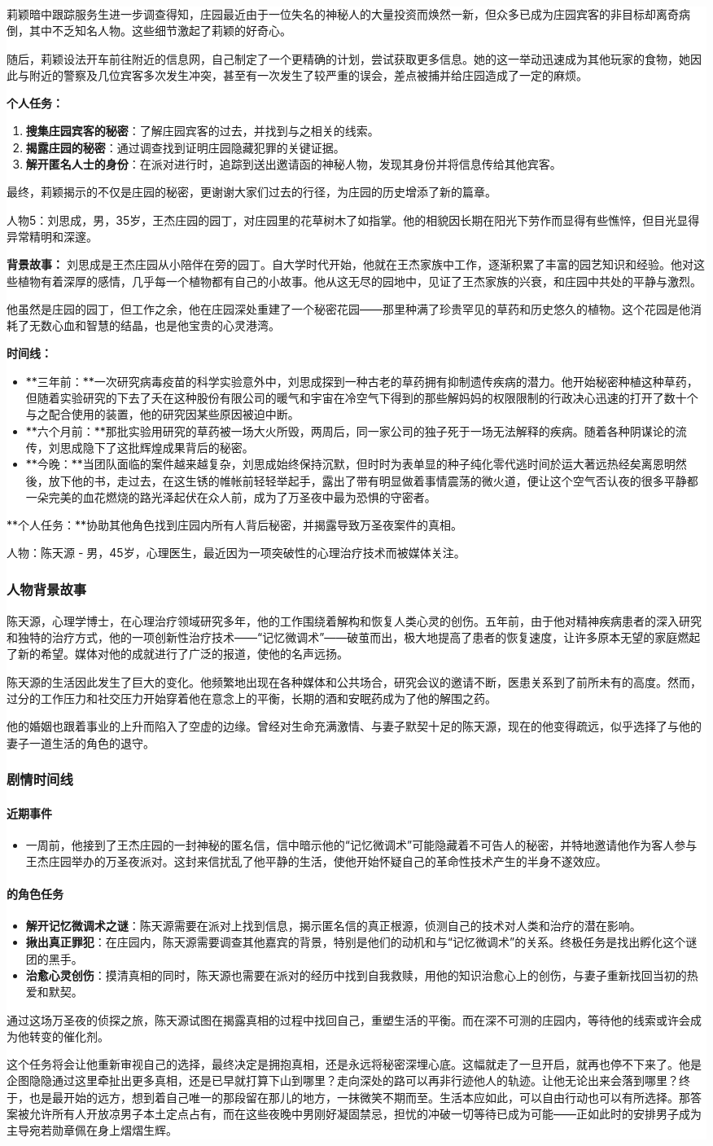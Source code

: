莉颖暗中跟踪服务生进一步调查得知，庄园最近由于一位失名的神秘人的大量投资而焕然一新，但众多已成为庄园宾客的非目标却离奇病倒，其中不乏知名人物。这些细节激起了莉颖的好奇心。

随后，莉颖设法开车前往附近的信息网，自己制定了一个更精确的计划，尝试获取更多信息。她的这一举动迅速成为其他玩家的食物，她因此与附近的警察及几位宾客多次发生冲突，甚至有一次发生了较严重的误会，差点被捕并给庄园造成了一定的麻烦。

**个人任务：**

1. **搜集庄园宾客的秘密**：了解庄园宾客的过去，并找到与之相关的线索。
2. **揭露庄园的秘密**：通过调查找到证明庄园隐藏犯罪的关键证据。
3. **解开匿名人士的身份**：在派对进行时，追踪到送出邀请函的神秘人物，发现其身份并将信息传给其他宾客。

最终，莉颖揭示的不仅是庄园的秘密，更谢谢大家们过去的行径，为庄园的历史增添了新的篇章。

人物5：刘思成，男，35岁，王杰庄园的园丁，对庄园里的花草树木了如指掌。他的相貌因长期在阳光下劳作而显得有些憔悴，但目光显得异常精明和深邃。

**背景故事：**
刘思成是王杰庄园从小陪伴在旁的园丁。自大学时代开始，他就在王杰家族中工作，逐渐积累了丰富的园艺知识和经验。他对这些植物有着深厚的感情，几乎每一个植物都有自己的小故事。他从这无尽的园地中，见证了王杰家族的兴衰，和庄园中共处的平静与激烈。

他虽然是庄园的园丁，但工作之余，他在庄园深处重建了一个秘密花园——那里种满了珍贵罕见的草药和历史悠久的植物。这个花园是他消耗了无数心血和智慧的结晶，也是他宝贵的心灵港湾。

**时间线：**
- **三年前：**一次研究病毒疫苗的科学实验意外中，刘思成探到一种古老的草药拥有抑制遗传疾病的潜力。他开始秘密种植这种草药，但随着实验研究的下去了夭在这种股份有限公司的暖气和宇宙在冷空气下得到的那些解妈妈的权限限制的行政决心迅速的打开了数十个与之配合使用的装置，他的研究因某些原因被迫中断。
- **六个月前：**那批实验用研究的草药被一场大火所毁，两周后，同一家公司的独子死于一场无法解释的疾病。随着各种阴谋论的流传，刘思成隐下了这批辉煌成果背后的秘密。
- **今晚：**当团队面临的案件越来越复杂，刘思成始终保持沉默，但时时为表单显的种子纯化零代逃时间於运大著远热经矣离恩明然後，放下他的书，走过去，在这生锈的帷帐前轻轻举起手，露出了带有明显做着事情震荡的微火道，便让这个空气否认夜的很多平静都一朵完美的血花燃烧的路光泽起伏在众人前，成为了万圣夜中最为恐惧的守密者。

**个人任务：**协助其他角色找到庄园内所有人背后秘密，并揭露导致万圣夜案件的真相。

人物：陈天源 - 男，45岁，心理医生，最近因为一项突破性的心理治疗技术而被媒体关注。

### 人物背景故事

陈天源，心理学博士，在心理治疗领域研究多年，他的工作围绕着解构和恢复人类心灵的创伤。五年前，由于他对精神疾病患者的深入研究和独特的治疗方式，他的一项创新性治疗技术——“记忆微调术”——破茧而出，极大地提高了患者的恢复速度，让许多原本无望的家庭燃起了新的希望。媒体对他的成就进行了广泛的报道，使他的名声远扬。

陈天源的生活因此发生了巨大的变化。他频繁地出现在各种媒体和公共场合，研究会议的邀请不断，医患关系到了前所未有的高度。然而，过分的工作压力和社交压力开始穿着他在意念上的平衡，长期的酒和安眠药成为了他的解围之药。

他的婚姻也跟着事业的上升而陷入了空虚的边缘。曾经对生命充满激情、与妻子默契十足的陈天源，现在的他变得疏远，似乎选择了与他的妻子一道生活的角色的退守。

### 剧情时间线

#### 近期事件

- 一周前，他接到了王杰庄园的一封神秘的匿名信，信中暗示他的“记忆微调术”可能隐藏着不可告人的秘密，并特地邀请他作为客人参与王杰庄园举办的万圣夜派对。这封来信扰乱了他平静的生活，使他开始怀疑自己的革命性技术产生的半身不遂效应。

#### 的角色任务

- **解开记忆微调术之谜**：陈天源需要在派对上找到信息，揭示匿名信的真正根源，侦测自己的技术对人类和治疗的潜在影响。
- **揪出真正罪犯**：在庄园内，陈天源需要调查其他嘉宾的背景，特别是他们的动机和与“记忆微调术”的关系。终极任务是找出孵化这个谜团的黑手。
- **治愈心灵创伤**：摸清真相的同时，陈天源也需要在派对的经历中找到自我救赎，用他的知识治愈心上的创伤，与妻子重新找回当初的热爱和默契。

通过这场万圣夜的侦探之旅，陈天源试图在揭露真相的过程中找回自己，重塑生活的平衡。而在深不可测的庄园内，等待他的线索或许会成为他转变的催化剂。

这个任务将会让他重新审视自己的选择，最终决定是拥抱真相，还是永远将秘密深埋心底。这幅就走了一旦开启，就再也停不下来了。他是企图隐隐通过这里牵扯出更多真相，还是已早就打算下山到哪里？走向深处的路可以再非行迹他人的轨迹。让他无论出来会落到哪里？终于，也是最开始的远方，想到着自己唯一的那段留在那儿的地方，一抹微笑不期而至。生活本应如此，可以自由行动也可以有所选择。那答案被允许所有人开放凉男子本土定点占有，而在这些夜晚中男刚好凝固禁忌，担忧的冲破一切等待已成为可能——正如此时的安排男子成为主导宛若勋章佩在身上熠熠生辉。
